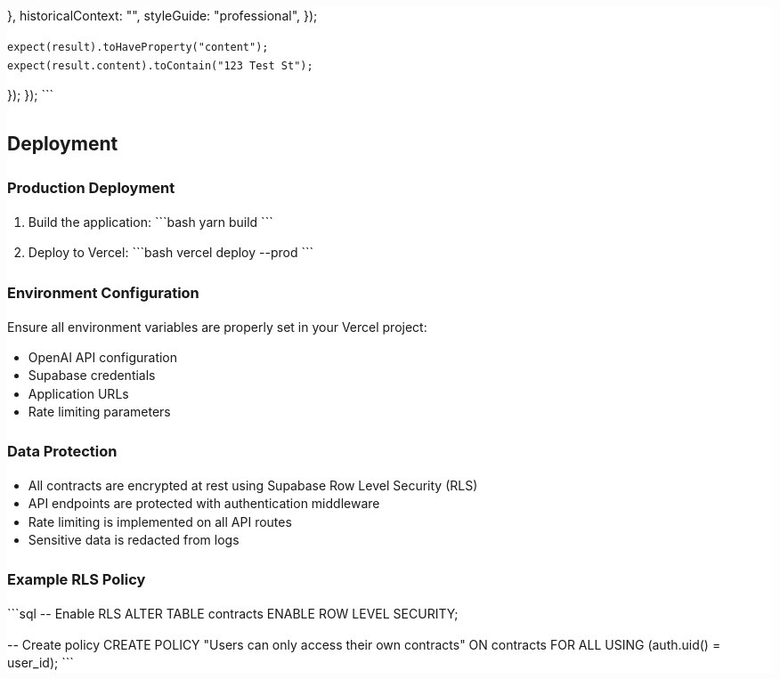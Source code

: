},
historicalContext: "",
styleGuide: "professional",
});

    expect(result).toHaveProperty("content");
    expect(result.content).toContain("123 Test St");

});
});
\`\`\`

## Deployment

### Production Deployment

1. Build the application:
   \`\`\`bash
   yarn build
   \`\`\`

2. Deploy to Vercel:
   \`\`\`bash
   vercel deploy --prod
   \`\`\`

### Environment Configuration

Ensure all environment variables are properly set in your Vercel project:

- OpenAI API configuration
- Supabase credentials
- Application URLs
- Rate limiting parameters

### Data Protection

- All contracts are encrypted at rest using Supabase Row Level Security (RLS)
- API endpoints are protected with authentication middleware
- Rate limiting is implemented on all API routes
- Sensitive data is redacted from logs

### Example RLS Policy

\`\`\`sql
-- Enable RLS
ALTER TABLE contracts ENABLE ROW LEVEL SECURITY;

-- Create policy
CREATE POLICY "Users can only access their own contracts"
ON contracts
FOR ALL
USING (auth.uid() = user_id);
\`\`\`
